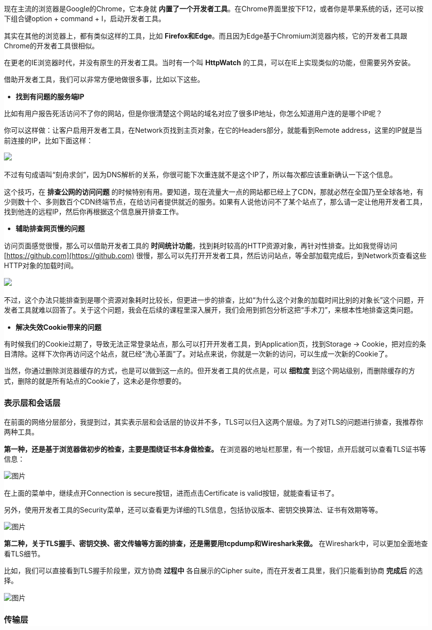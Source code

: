 现在主流的浏览器是Google的Chrome，它本身就 **内置了一个开发者工具**。在Chrome界面里按下F12，或者你是苹果系统的话，还可以按下组合键option + command + I，启动开发者工具。

其实在其他的浏览器上，都有类似这样的工具，比如 **Firefox和Edge**。而且因为Edge基于Chromium浏览器内核，它的开发者工具跟Chrome的开发者工具很相似。

在更老的IE浏览器时代，并没有原生的开发者工具。当时有一个叫 **HttpWatch** 的工具，可以在IE上实现类似的功能，但需要另外安装。

借助开发者工具，我们可以非常方便地做很多事，比如以下这些。

- **找到有问题的服务端IP**

比如有用户报告死活访问不了你的网站，但是你很清楚这个网站的域名对应了很多IP地址，你怎么知道用户连的是哪个IP呢？

你可以这样做：让客户启用开发者工具，在Network页找到主页对象，在它的Headers部分，就能看到Remote address，这里的IP就是当前连接的IP，比如下面这样：

![](https://static001.geekbang.org/resource/image/96/49/969a3674269b60593e83f623c310c749.jpg?wh=2572x1072)

不过有句成语叫“刻舟求剑”，因为DNS解析的关系，你很可能下次重连就不是这个IP了，所以每次都应该重新确认一下这个信息。

这个技巧，在 **排查公网的访问问题** 的时候特别有用。要知道，现在流量大一点的网站都已经上了CDN，那就必然在全国乃至全球各地，有少则数十个、多则数百个CDN终端节点，在给访问者提供就近的服务。如果有人说他访问不了某个站点了，那么请一定让他用开发者工具，找到他连的远程IP，然后你再根据这个信息展开排查工作。

- **辅助排查网页慢的问题**

访问页面感觉很慢，那么可以借助开发者工具的 **时间统计功能**，找到耗时较高的HTTP资源对象，再针对性排查。比如我觉得访问 [https://github.com](https://github.com) 很慢，那么可以先打开开发者工具，然后访问站点，等全部加载完成后，到Network页查看这些HTTP对象的加载时间。

![](https://static001.geekbang.org/resource/image/52/ba/529e907d52d11c95d26dd8a8681428ba.jpg?wh=2668x1074)

不过，这个办法只能排查到是哪个资源对象耗时比较长，但更进一步的排查，比如“为什么这个对象的加载时间比别的对象长”这个问题，开发者工具就难以回答了。关于这个问题，我会在后续的课程里深入展开，我们会用到抓包分析这把“手术刀”，来根本性地排查这类问题。

- **解决失效Cookie带来的问题**

有时候我们的Cookie过期了，导致无法正常登录站点，那么可以打开开发者工具，到Application页，找到Storage -> Cookie，把对应的条目清除。这样下次你再访问这个站点，就已经“洗心革面”了。对站点来说，你就是一次新的访问，可以生成一次新的Cookie了。

当然，你通过删除浏览器缓存的方式，也是可以做到这一点的。但开发者工具的优点是，可以 **细粒度** 到这个网站级别，而删除缓存的方式，删除的就是所有站点的Cookie了，这未必是你想要的。

### 表示层和会话层

在前面的网络分层部分，我提到过，其实表示层和会话层的协议并不多，TLS可以归入这两个层级。为了对TLS的问题进行排查，我推荐你两种工具。

**第一种，还是基于浏览器做初步的检查，主要是围绕证书本身做检查。** 在浏览器的地址栏那里，有一个按钮，点开后就可以查看TLS证书等信息：

![图片](https://static001.geekbang.org/resource/image/ff/3c/ff2324fa28934951c39b6e65b8d5833c.jpg?wh=593x408)

在上面的菜单中，继续点开Connection is secure按钮，进而点击Certificate is valid按钮，就能查看证书了。

另外，使用开发者工具的Security菜单，还可以查看更为详细的TLS信息，包括协议版本、密钥交换算法、证书有效期等等。

![图片](https://static001.geekbang.org/resource/image/59/88/59c05ec8a3c287036d4b286f749eb188.jpg?wh=779x676)

**第二种，关于TLS握手、密钥交换、密文传输等方面的排查，还是需要用tcpdump和Wireshark来做。** 在Wireshark中，可以更加全面地查看TLS细节。

比如，我们可以直接看到TLS握手阶段里，双方协商 **过程中** 各自展示的Cipher suite，而在开发者工具里，我们只能看到协商 **完成后** 的选择。

![图片](https://static001.geekbang.org/resource/image/a4/b3/a4153e0a5c4be0e520ab00bb44b0fab3.jpg?wh=671x611)

### 传输层
